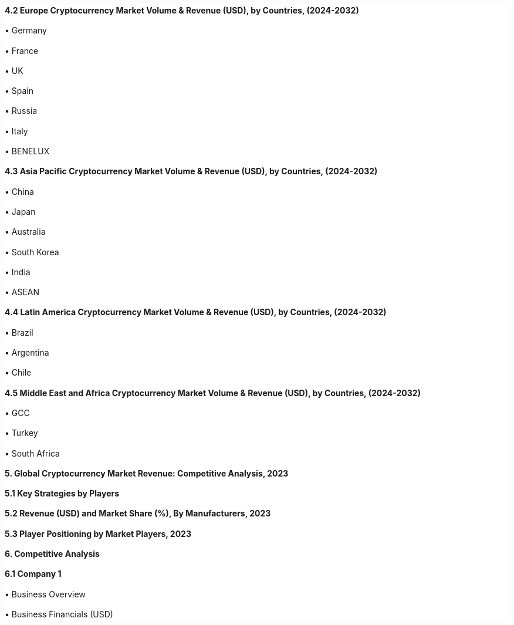 <strong>4.2 Europe Cryptocurrency Market Volume &amp; Revenue (USD), by Countries, (2024-2032)</strong>

• Germany

• France

• UK

• Spain

• Russia

• Italy

• BENELUX

<strong>4.3 Asia Pacific Cryptocurrency Market Volume &amp; Revenue (USD), by Countries, (2024-2032)</strong>

• China

• Japan

• Australia

• South Korea

• India

• ASEAN

<strong>4.4 Latin America Cryptocurrency Market Volume &amp; Revenue (USD), by Countries, (2024-2032)</strong>

• Brazil

• Argentina

• Chile

<strong>4.5 Middle East and Africa Cryptocurrency Market Volume &amp; Revenue (USD), by Countries, (2024-2032)</strong>

• GCC

• Turkey

• South Africa

<strong>5. Global Cryptocurrency Market Revenue: Competitive Analysis, 2023</strong>

<strong>5.1 Key Strategies by Players</strong>

<strong>5.2 Revenue (USD) and Market Share (%), By Manufacturers, 2023</strong>

<strong>5.3 Player Positioning by Market Players, 2023</strong>

<strong>6. Competitive Analysis</strong>

<strong>6.1 Company 1</strong>

• Business Overview

• Business Financials (USD)
